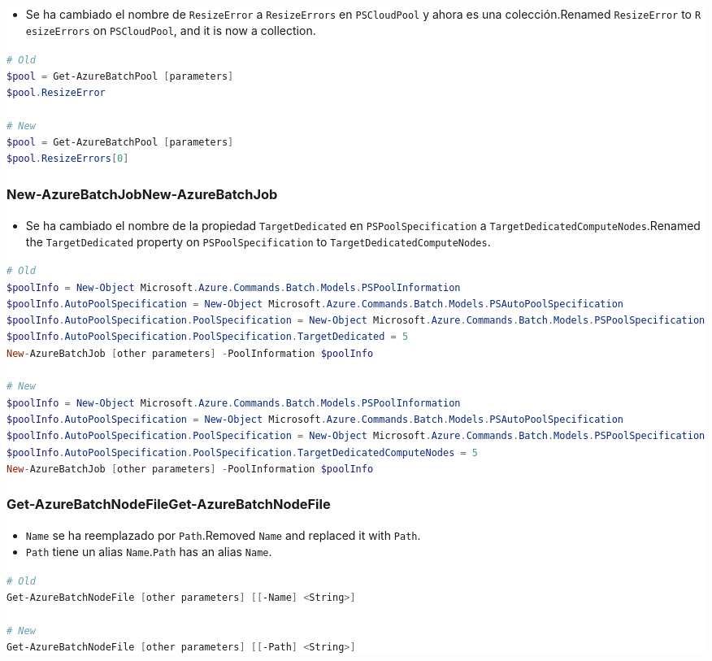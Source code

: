 - <span data-ttu-id="bd592-152">Se ha cambiado el nombre de `ResizeError` a `ResizeErrors` en `PSCloudPool` y ahora es una colección.</span><span class="sxs-lookup"><span data-stu-id="bd592-152">Renamed `ResizeError` to `ResizeErrors` on `PSCloudPool`, and it is now a collection.</span></span>

```powershell
# Old
$pool = Get-AzureBatchPool [parameters]
$pool.ResizeError

# New
$pool = Get-AzureBatchPool [parameters]
$pool.ResizeErrors[0]
```

### <a name="new-azurebatchjob"></a><span data-ttu-id="bd592-153">**New-AzureBatchJob**</span><span class="sxs-lookup"><span data-stu-id="bd592-153">**New-AzureBatchJob**</span></span>
- <span data-ttu-id="bd592-154">Se ha cambiado el nombre de la propiedad `TargetDedicated` en `PSPoolSpecification` a `TargetDedicatedComputeNodes`.</span><span class="sxs-lookup"><span data-stu-id="bd592-154">Renamed the `TargetDedicated` property on `PSPoolSpecification` to `TargetDedicatedComputeNodes`.</span></span>

```powershell
# Old
$poolInfo = New-Object Microsoft.Azure.Commands.Batch.Models.PSPoolInformation
$poolInfo.AutoPoolSpecification = New-Object Microsoft.Azure.Commands.Batch.Models.PSAutoPoolSpecification
$poolInfo.AutoPoolSpecification.PoolSpecification = New-Object Microsoft.Azure.Commands.Batch.Models.PSPoolSpecification
$poolInfo.AutoPoolSpecification.PoolSpecification.TargetDedicated = 5
New-AzureBatchJob [other parameters] -PoolInformation $poolInfo

# New
$poolInfo = New-Object Microsoft.Azure.Commands.Batch.Models.PSPoolInformation
$poolInfo.AutoPoolSpecification = New-Object Microsoft.Azure.Commands.Batch.Models.PSAutoPoolSpecification
$poolInfo.AutoPoolSpecification.PoolSpecification = New-Object Microsoft.Azure.Commands.Batch.Models.PSPoolSpecification
$poolInfo.AutoPoolSpecification.PoolSpecification.TargetDedicatedComputeNodes = 5
New-AzureBatchJob [other parameters] -PoolInformation $poolInfo
```

### <a name="get-azurebatchnodefile"></a><span data-ttu-id="bd592-155">**Get-AzureBatchNodeFile**</span><span class="sxs-lookup"><span data-stu-id="bd592-155">**Get-AzureBatchNodeFile**</span></span>
 - <span data-ttu-id="bd592-156">`Name` se ha reemplazado por `Path`.</span><span class="sxs-lookup"><span data-stu-id="bd592-156">Removed `Name` and replaced it with `Path`.</span></span>
 - <span data-ttu-id="bd592-157">`Path` tiene un alias `Name`.</span><span class="sxs-lookup"><span data-stu-id="bd592-157">`Path` has an alias `Name`.</span></span>

```powershell
# Old
Get-AzureBatchNodeFile [other parameters] [[-Name] <String>]

# New
Get-AzureBatchNodeFile [other parameters] [[-Path] <String>]
```
